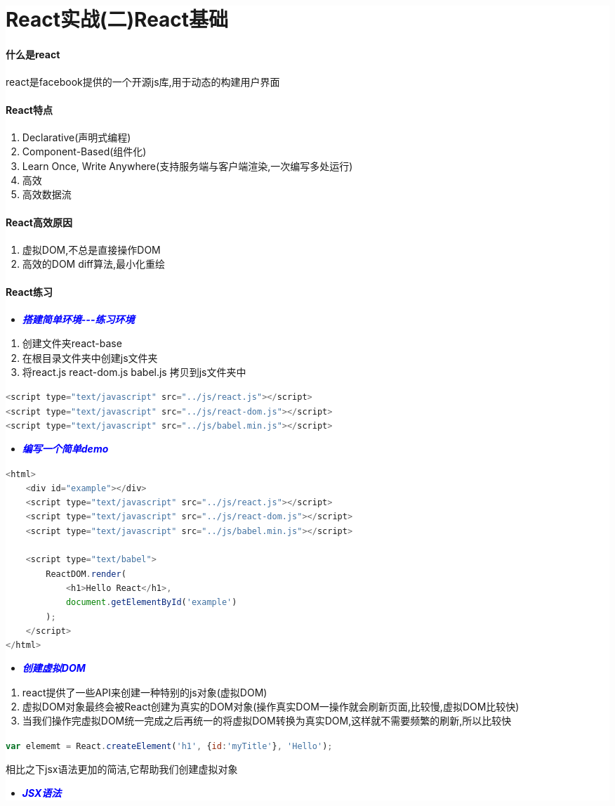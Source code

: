 # React实战(二)React基础
#### 什么是react
react是facebook提供的一个开源js库,用于动态的构建用户界面
#### React特点
1. Declarative(声明式编程)
2. Component-Based(组件化)
3. Learn Once, Write Anywhere(支持服务端与客户端渲染,一次编写多处运行)
4. 高效
5. 高效数据流

#### React高效原因
1. 虚拟DOM,不总是直接操作DOM
2. 高效的DOM diff算法,最小化重绘

#### React练习
- <font color='blue'>***搭建简单环境---练习环境***</font>
1. 创建文件夹react-base
2. 在根目录文件夹中创建js文件夹
3. 将react.js react-dom.js babel.js 拷贝到js文件夹中

```javascript
<script type="text/javascript" src="../js/react.js"></script>
<script type="text/javascript" src="../js/react-dom.js"></script>
<script type="text/javascript" src="../js/babel.min.js"></script>
```
- <font color='blue'>***编写一个简单demo***</font>

```javascript
<html>
    <div id="example"></div>
    <script type="text/javascript" src="../js/react.js"></script>
    <script type="text/javascript" src="../js/react-dom.js"></script>
    <script type="text/javascript" src="../js/babel.min.js"></script>

    <script type="text/babel">
        ReactDOM.render(
            <h1>Hello React</h1>,
            document.getElementById('example')
        );
    </script>
</html>
```
- <font color='blue'>***创建虚拟DOM***</font>

1. react提供了一些API来创建一种特别的js对象(虚拟DOM)
2. 虚拟DOM对象最终会被React创建为真实的DOM对象(操作真实DOM一操作就会刷新页面,比较慢,虚拟DOM比较快)
3. 当我们操作完虚拟DOM统一完成之后再统一的将虚拟DOM转换为真实DOM,这样就不需要频繁的刷新,所以比较快
```javascript
var elememt = React.createElement('h1', {id:'myTitle'}, 'Hello');
```
相比之下jsx语法更加的简洁,它帮助我们创建虚拟对象
- <font color='blue'>***JSX语法***</font>

